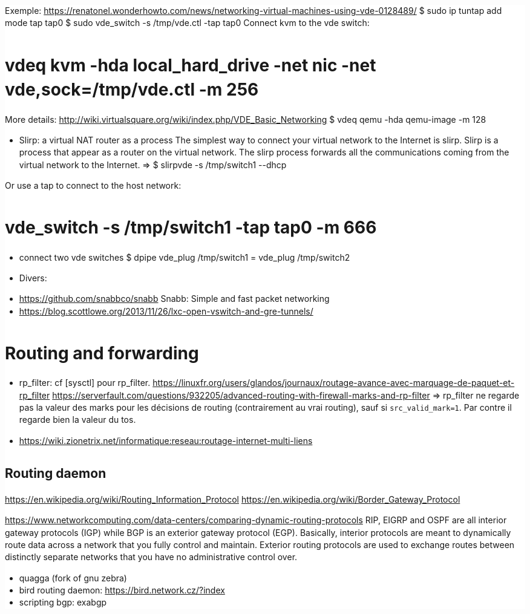   Exemple: https://renatonel.wonderhowto.com/news/networking-virtual-machines-using-vde-0128489/
  $ sudo ip tuntap add mode tap tap0
  $ sudo vde_switch -s /tmp/vde.ctl -tap tap0
  Connect kvm to the vde switch:
  # vdeq kvm -hda local_hard_drive -net nic -net vde,sock=/tmp/vde.ctl -m 256

  More details: http://wiki.virtualsquare.org/wiki/index.php/VDE_Basic_Networking
  $ vdeq qemu -hda qemu-image -m 128 

  + Slirp: a virtual NAT router as a process
    The simplest way to connect your virtual network to the Internet is slirp. Slirp is a process that appear as a router on the virtual network. The slirp process forwards all the communications coming from the virtual network to the Internet. 
  => $ slirpvde -s /tmp/switch1 --dhcp

  Or use a tap to connect to the host network:
  # vde_switch -s /tmp/switch1 -tap tap0 -m 666

  + connect two vde switches
  $ dpipe vde_plug /tmp/switch1 = vde_plug /tmp/switch2

* Divers:
- https://github.com/snabbco/snabb
  Snabb: Simple and fast packet networking
- https://blog.scottlowe.org/2013/11/26/lxc-open-vswitch-and-gre-tunnels/

Routing and forwarding
======================

- rp_filter: cf [sysctl] pour rp_filter.
https://linuxfr.org/users/glandos/journaux/routage-avance-avec-marquage-de-paquet-et-rp_filter
https://serverfault.com/questions/932205/advanced-routing-with-firewall-marks-and-rp-filter
=> rp_filter ne regarde pas la valeur des marks pour les décisions de routing
(contrairement au vrai routing), sauf si `src_valid_mark=1`. Par contre il
regarde bien la valeur du tos.

- https://wiki.zionetrix.net/informatique:reseau:routage-internet-multi-liens

Routing daemon
--------------

https://en.wikipedia.org/wiki/Routing_Information_Protocol
https://en.wikipedia.org/wiki/Border_Gateway_Protocol

https://www.networkcomputing.com/data-centers/comparing-dynamic-routing-protocols
RIP, EIGRP and OSPF are all interior gateway protocols (IGP) while BGP is
an exterior gateway protocol (EGP). Basically, interior protocols are meant
to dynamically route data across a network that you fully control and
maintain. Exterior routing protocols are used to exchange routes between
distinctly separate networks that you have no administrative control over.

- quagga (fork of gnu zebra)
- bird routing daemon: https://bird.network.cz/?index
- scripting bgp: exabgp
